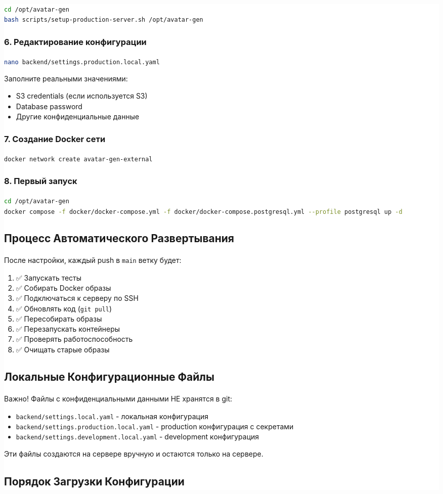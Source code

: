 ```bash
cd /opt/avatar-gen
bash scripts/setup-production-server.sh /opt/avatar-gen
```

### 6. Редактирование конфигурации

```bash
nano backend/settings.production.local.yaml
```

Заполните реальными значениями:

- S3 credentials (если используется S3)
- Database password
- Другие конфиденциальные данные

### 7. Создание Docker сети

```bash
docker network create avatar-gen-external
```

### 8. Первый запуск

```bash
cd /opt/avatar-gen
docker compose -f docker/docker-compose.yml -f docker/docker-compose.postgresql.yml --profile postgresql up -d
```

## Процесс Автоматического Развертывания

После настройки, каждый push в `main` ветку будет:

1. ✅ Запускать тесты
2. ✅ Собирать Docker образы
3. ✅ Подключаться к серверу по SSH
4. ✅ Обновлять код (`git pull`)
5. ✅ Пересобирать образы
6. ✅ Перезапускать контейнеры
7. ✅ Проверять работоспособность
8. ✅ Очищать старые образы

## Локальные Конфигурационные Файлы

Важно! Файлы с конфиденциальными данными НЕ хранятся в git:

- `backend/settings.local.yaml` - локальная конфигурация
- `backend/settings.production.local.yaml` - production конфигурация с секретами
- `backend/settings.development.local.yaml` - development конфигурация

Эти файлы создаются на сервере вручную и остаются только на сервере.

## Порядок Загрузки Конфигурации
